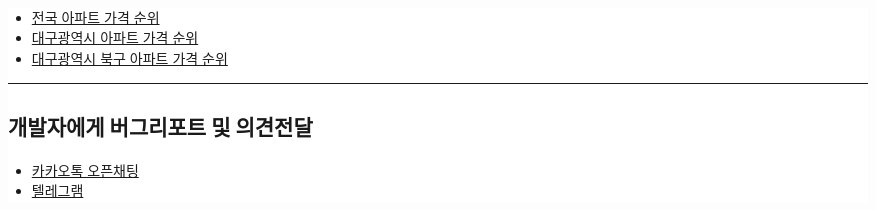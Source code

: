 - [전국 아파트 가격 순위](https://inasie.github.io/apt-ranking/전국)
- [대구광역시 아파트 가격 순위](https://inasie.github.io/apt-ranking/대구광역시)
- [대구광역시 북구 아파트 가격 순위](https://inasie.github.io/apt-ranking/대구광역시-북구)


---

## 개발자에게 버그리포트 및 의견전달

- [카카오톡 오픈채팅](https://open.kakao.com/o/gLJUAP4)
- [텔레그램](https://t.me/inasie)

